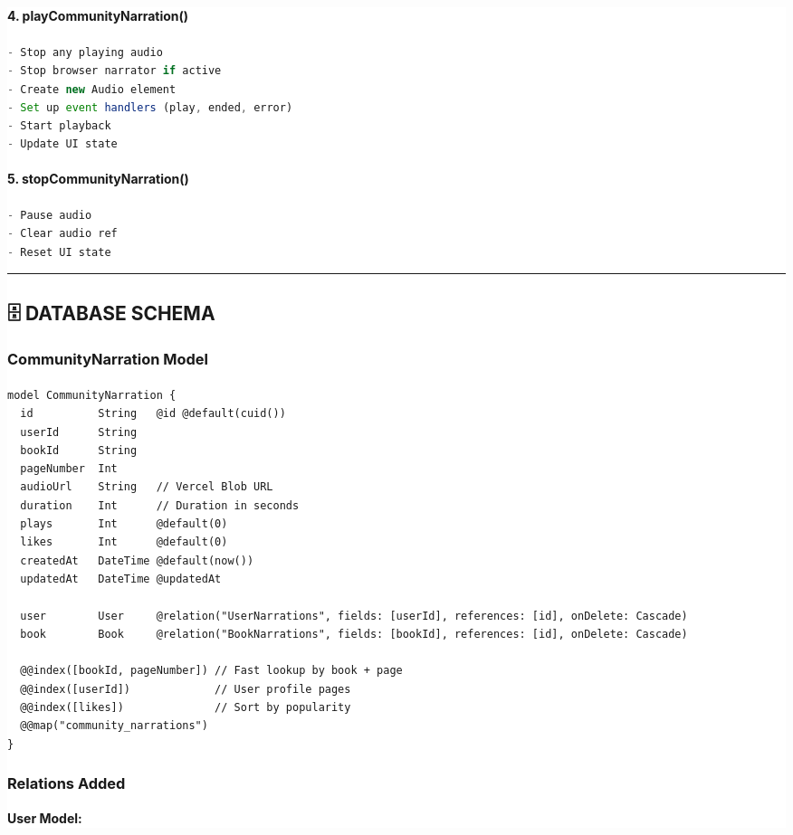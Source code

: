 #### 4. **playCommunityNarration()**

```typescript
- Stop any playing audio
- Stop browser narrator if active
- Create new Audio element
- Set up event handlers (play, ended, error)
- Start playback
- Update UI state
```

#### 5. **stopCommunityNarration()**

```typescript
- Pause audio
- Clear audio ref
- Reset UI state
```

---

## 🗄️ DATABASE SCHEMA

### CommunityNarration Model

```prisma
model CommunityNarration {
  id          String   @id @default(cuid())
  userId      String
  bookId      String
  pageNumber  Int
  audioUrl    String   // Vercel Blob URL
  duration    Int      // Duration in seconds
  plays       Int      @default(0)
  likes       Int      @default(0)
  createdAt   DateTime @default(now())
  updatedAt   DateTime @updatedAt

  user        User     @relation("UserNarrations", fields: [userId], references: [id], onDelete: Cascade)
  book        Book     @relation("BookNarrations", fields: [bookId], references: [id], onDelete: Cascade)

  @@index([bookId, pageNumber]) // Fast lookup by book + page
  @@index([userId])             // User profile pages
  @@index([likes])              // Sort by popularity
  @@map("community_narrations")
}
```

### Relations Added

**User Model:**
